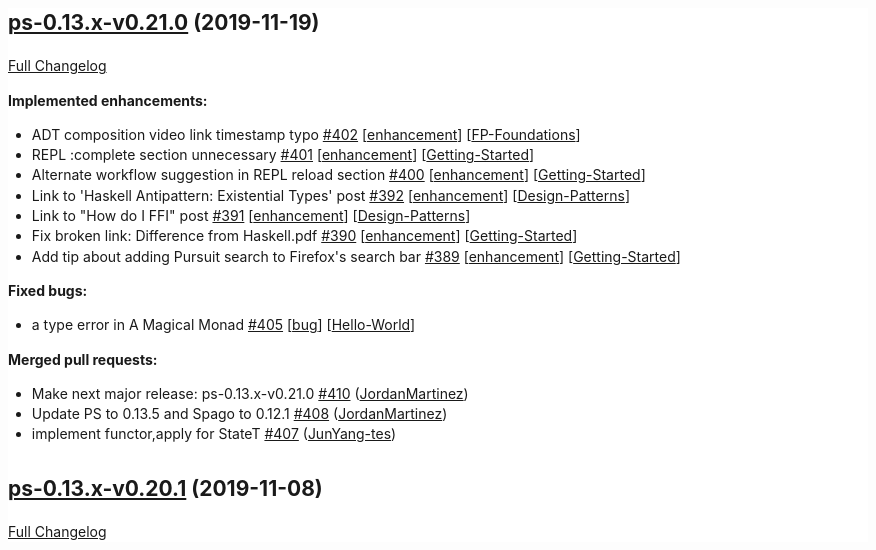 ## [ps-0.13.x-v0.21.0](https://github.com/JordanMartinez/purescript-jordans-reference/tree/ps-0.13.x-v0.21.0) (2019-11-19)
[Full Changelog](https://github.com/JordanMartinez/purescript-jordans-reference/compare/ps-0.13.x-v0.20.1...ps-0.13.x-v0.21.0)

**Implemented enhancements:**

- ADT composition video link timestamp typo [\#402](https://github.com/JordanMartinez/purescript-jordans-reference/issues/402) [[enhancement](https://github.com/JordanMartinez/purescript-jordans-reference/labels/enhancement)] [[FP-Foundations](https://github.com/JordanMartinez/purescript-jordans-reference/labels/FP-Foundations)]
- REPL :complete section unnecessary [\#401](https://github.com/JordanMartinez/purescript-jordans-reference/issues/401) [[enhancement](https://github.com/JordanMartinez/purescript-jordans-reference/labels/enhancement)] [[Getting-Started](https://github.com/JordanMartinez/purescript-jordans-reference/labels/Getting-Started)]
- Alternate workflow suggestion in REPL reload section [\#400](https://github.com/JordanMartinez/purescript-jordans-reference/issues/400) [[enhancement](https://github.com/JordanMartinez/purescript-jordans-reference/labels/enhancement)] [[Getting-Started](https://github.com/JordanMartinez/purescript-jordans-reference/labels/Getting-Started)]
- Link to 'Haskell Antipattern: Existential Types' post [\#392](https://github.com/JordanMartinez/purescript-jordans-reference/issues/392) [[enhancement](https://github.com/JordanMartinez/purescript-jordans-reference/labels/enhancement)] [[Design-Patterns](https://github.com/JordanMartinez/purescript-jordans-reference/labels/Design-Patterns)]
- Link to "How do I FFI" post [\#391](https://github.com/JordanMartinez/purescript-jordans-reference/issues/391) [[enhancement](https://github.com/JordanMartinez/purescript-jordans-reference/labels/enhancement)] [[Design-Patterns](https://github.com/JordanMartinez/purescript-jordans-reference/labels/Design-Patterns)]
- Fix broken link: Difference from Haskell.pdf [\#390](https://github.com/JordanMartinez/purescript-jordans-reference/issues/390) [[enhancement](https://github.com/JordanMartinez/purescript-jordans-reference/labels/enhancement)] [[Getting-Started](https://github.com/JordanMartinez/purescript-jordans-reference/labels/Getting-Started)]
- Add tip about adding Pursuit search to Firefox's search bar [\#389](https://github.com/JordanMartinez/purescript-jordans-reference/issues/389) [[enhancement](https://github.com/JordanMartinez/purescript-jordans-reference/labels/enhancement)] [[Getting-Started](https://github.com/JordanMartinez/purescript-jordans-reference/labels/Getting-Started)]

**Fixed bugs:**

- a type error in A Magical Monad [\#405](https://github.com/JordanMartinez/purescript-jordans-reference/issues/405) [[bug](https://github.com/JordanMartinez/purescript-jordans-reference/labels/bug)] [[Hello-World](https://github.com/JordanMartinez/purescript-jordans-reference/labels/Hello-World)]

**Merged pull requests:**

- Make next major release: ps-0.13.x-v0.21.0 [\#410](https://github.com/JordanMartinez/purescript-jordans-reference/pull/410) ([JordanMartinez](https://github.com/JordanMartinez))
- Update PS to 0.13.5 and Spago to 0.12.1 [\#408](https://github.com/JordanMartinez/purescript-jordans-reference/pull/408) ([JordanMartinez](https://github.com/JordanMartinez))
- implement functor,apply for StateT [\#407](https://github.com/JordanMartinez/purescript-jordans-reference/pull/407) ([JunYang-tes](https://github.com/JunYang-tes))

## [ps-0.13.x-v0.20.1](https://github.com/JordanMartinez/purescript-jordans-reference/tree/ps-0.13.x-v0.20.1) (2019-11-08)
[Full Changelog](https://github.com/JordanMartinez/purescript-jordans-reference/compare/ps-0.13.x-v0.20.0...ps-0.13.x-v0.20.1)
